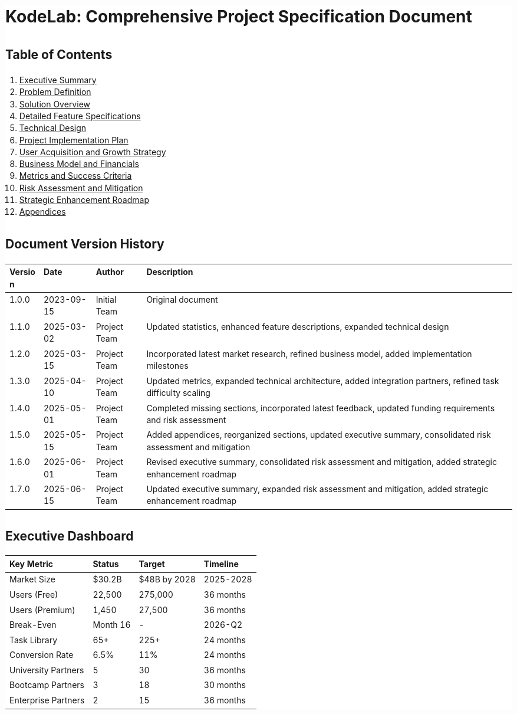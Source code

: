 # KodeLab: Comprehensive Project Specification Document

## Table of Contents

1. [Executive Summary](#1-executive-summary)
2. [Problem Definition](#2-problem-definition)
3. [Solution Overview](#3-solution-overview)
4. [Detailed Feature Specifications](#4-detailed-feature-specifications)
5. [Technical Design](#5-technical-design)
6. [Project Implementation Plan](#6-project-implementation-plan)
7. [User Acquisition and Growth Strategy](#7-user-acquisition-and-growth-strategy)
8. [Business Model and Financials](#8-business-model-and-financials)
9. [Metrics and Success Criteria](#9-metrics-and-success-criteria)
10. [Risk Assessment and Mitigation](#10-risk-assessment-and-mitigation)
11. [Strategic Enhancement Roadmap](#11-strategic-enhancement-roadmap)
12. [Appendices](#12-appendices)

## Document Version History

| Version | Date       | Author       | Description                                                                                                   |
| :------ | :--------- | :----------- | :------------------------------------------------------------------------------------------------------------ |
| 1.0.0   | 2023-09-15 | Initial Team | Original document                                                                                             |
| 1.1.0   | 2025-03-02 | Project Team | Updated statistics, enhanced feature descriptions, expanded technical design                                  |
| 1.2.0   | 2025-03-15 | Project Team | Incorporated latest market research, refined business model, added implementation milestones                  |
| 1.3.0   | 2025-04-10 | Project Team | Updated metrics, expanded technical architecture, added integration partners, refined task difficulty scaling |
| 1.4.0   | 2025-05-01 | Project Team | Completed missing sections, incorporated latest feedback, updated funding requirements and risk assessment    |
| 1.5.0   | 2025-05-15 | Project Team | Added appendices, reorganized sections, updated executive summary, consolidated risk assessment and mitigation |
| 1.6.0   | 2025-06-01 | Project Team | Revised executive summary, consolidated risk assessment and mitigation, added strategic enhancement roadmap |
| 1.7.0   | 2025-06-15 | Project Team | Updated executive summary, expanded risk assessment and mitigation, added strategic enhancement roadmap |

## Executive Dashboard

| Key Metric          | Status   | Target       | Timeline  |
| :------------------ | :------- | :----------- | :-------- |
| Market Size         | $30.2B   | $48B by 2028 | 2025-2028 |
| Users (Free)        | 22,500   | 275,000      | 36 months |
| Users (Premium)     | 1,450    | 27,500       | 36 months |
| Break-Even          | Month 16 | -            | 2026-Q2   |
| Task Library        | 65+      | 225+         | 24 months |
| Conversion Rate     | 6.5%     | 11%          | 24 months |
| University Partners | 5        | 30           | 36 months |
| Bootcamp Partners   | 3        | 18           | 30 months |
| Enterprise Partners | 2        | 15           | 36 months |
